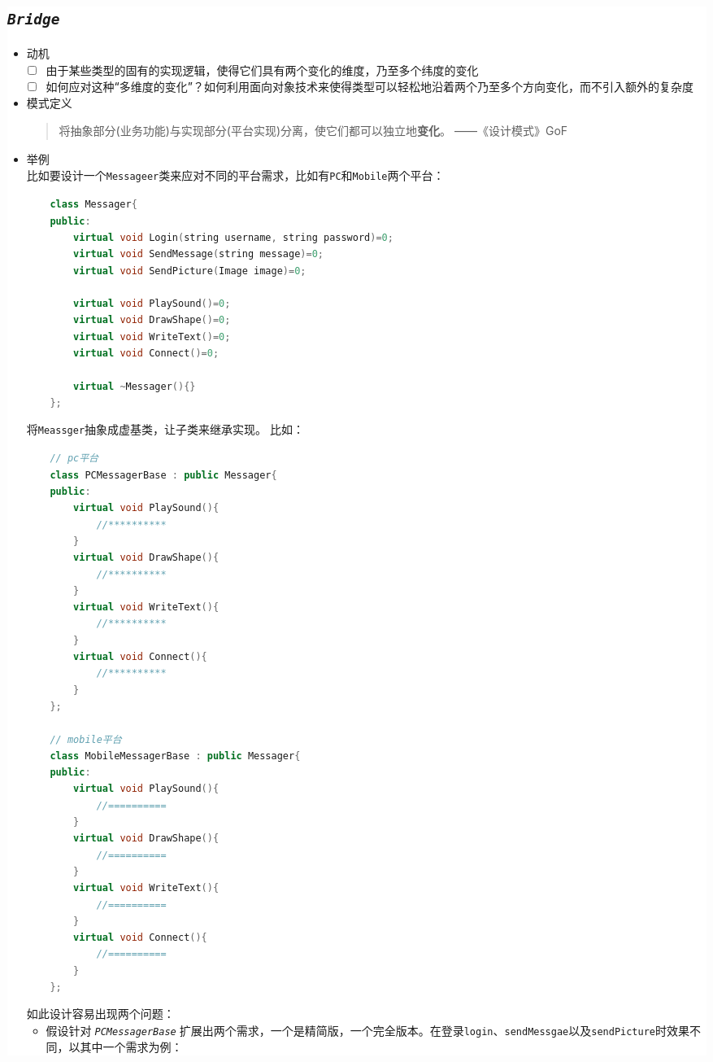 ## ***`Bridge`***
+ 动机 
    + [ ] 由于某些类型的固有的实现逻辑，使得它们具有两个变化的维度，乃至多个纬度的变化
    + [ ] 如何应对这种“多维度的变化”？如何利用面向对象技术来使得类型可以轻松地沿着两个乃至多个方向变化，而不引入额外的复杂度
+ 模式定义  
    > 将抽象部分(业务功能)与实现部分(平台实现)分离，使它们都可以独立地**变化**。
    ——《设计模式》GoF
+ 举例  
比如要设计一个`Messageer`类来应对不同的平台需求，比如有`PC`和`Mobile`两个平台：     
    ```cpp
        class Messager{
        public:
            virtual void Login(string username, string password)=0;
            virtual void SendMessage(string message)=0;
            virtual void SendPicture(Image image)=0;

            virtual void PlaySound()=0;
            virtual void DrawShape()=0;
            virtual void WriteText()=0;
            virtual void Connect()=0;
            
            virtual ~Messager(){}
        };
    ```
    将`Meassger`抽象成虚基类，让子类来继承实现。  比如：
    ```cpp
        // pc平台
        class PCMessagerBase : public Messager{
        public:
            virtual void PlaySound(){
                //**********
            }
            virtual void DrawShape(){
                //**********
            }
            virtual void WriteText(){
                //**********
            }
            virtual void Connect(){
                //**********
            }
        };

        // mobile平台
        class MobileMessagerBase : public Messager{
        public:
            virtual void PlaySound(){
                //==========
            }
            virtual void DrawShape(){
                //==========
            }
            virtual void WriteText(){
                //==========
            }
            virtual void Connect(){
                //==========
            }
        };
    ```
    如此设计容易出现两个问题：
    + 假设针对 *`PCMessagerBase`* 扩展出两个需求，一个是精简版，一个完全版本。在登录`login`、`sendMessgae`以及`sendPicture`时效果不同，以其中一个需求为例：
        ```cpp